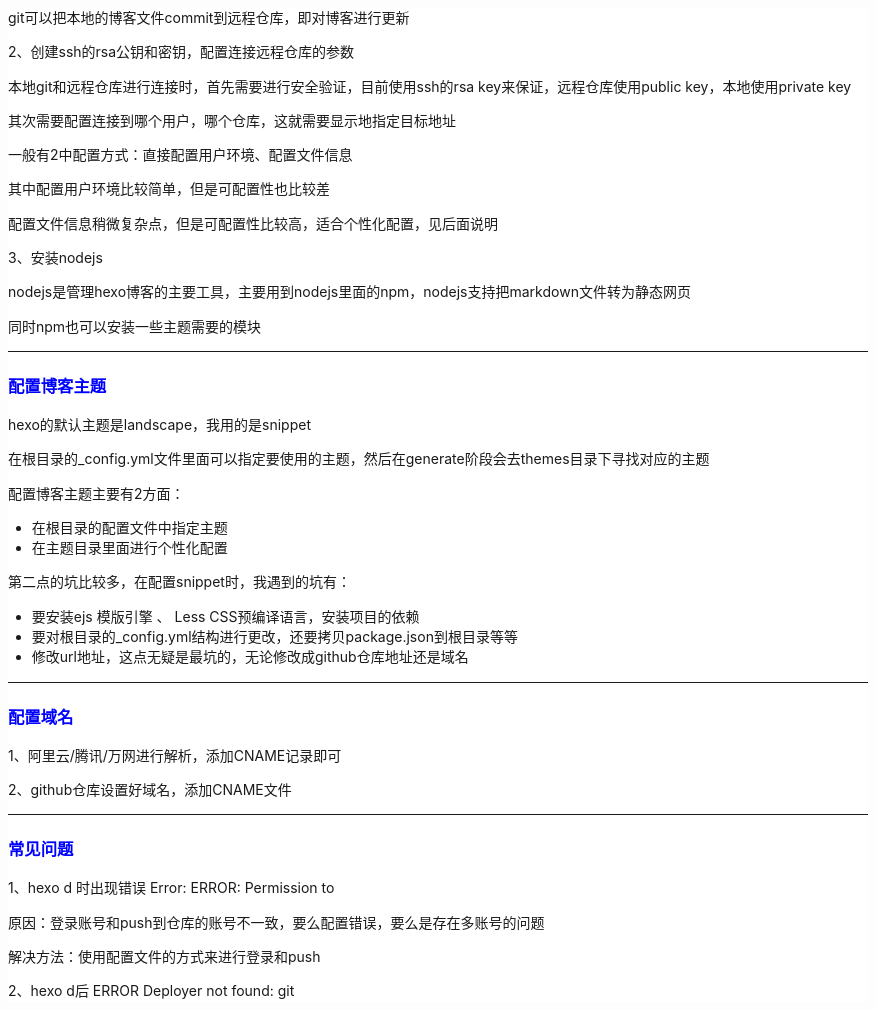 git可以把本地的博客文件commit到远程仓库，即对博客进行更新

2、创建ssh的rsa公钥和密钥，配置连接远程仓库的参数

本地git和远程仓库进行连接时，首先需要进行安全验证，目前使用ssh的rsa key来保证，远程仓库使用public key，本地使用private key

其次需要配置连接到哪个用户，哪个仓库，这就需要显示地指定目标地址

一般有2中配置方式：直接配置用户环境、配置文件信息

其中配置用户环境比较简单，但是可配置性也比较差

配置文件信息稍微复杂点，但是可配置性比较高，适合个性化配置，见后面说明

3、安装nodejs

nodejs是管理hexo博客的主要工具，主要用到nodejs里面的npm，nodejs支持把markdown文件转为静态网页

同时npm也可以安装一些主题需要的模块


---


### <font color=#0000FF >配置博客主题</font>

hexo的默认主题是landscape，我用的是snippet

在根目录的_config.yml文件里面可以指定要使用的主题，然后在generate阶段会去themes目录下寻找对应的主题

配置博客主题主要有2方面：

- 在根目录的配置文件中指定主题
- 在主题目录里面进行个性化配置

第二点的坑比较多，在配置snippet时，我遇到的坑有：
- 要安装ejs 模版引擎 、 Less CSS预编译语言，安装项目的依赖
- 要对根目录的_config.yml结构进行更改，还要拷贝package.json到根目录等等
- 修改url地址，这点无疑是最坑的，无论修改成github仓库地址还是域名


---


### <font color=#0000FF >配置域名</font>

1、阿里云/腾讯/万网进行解析，添加CNAME记录即可

2、github仓库设置好域名，添加CNAME文件

---


### <font color=#0000FF >常见问题</font>

1、hexo d 时出现错误 Error: ERROR: Permission to

原因：登录账号和push到仓库的账号不一致，要么配置错误，要么是存在多账号的问题

解决方法：使用配置文件的方式来进行登录和push

2、hexo d后 ERROR Deployer not found: git
